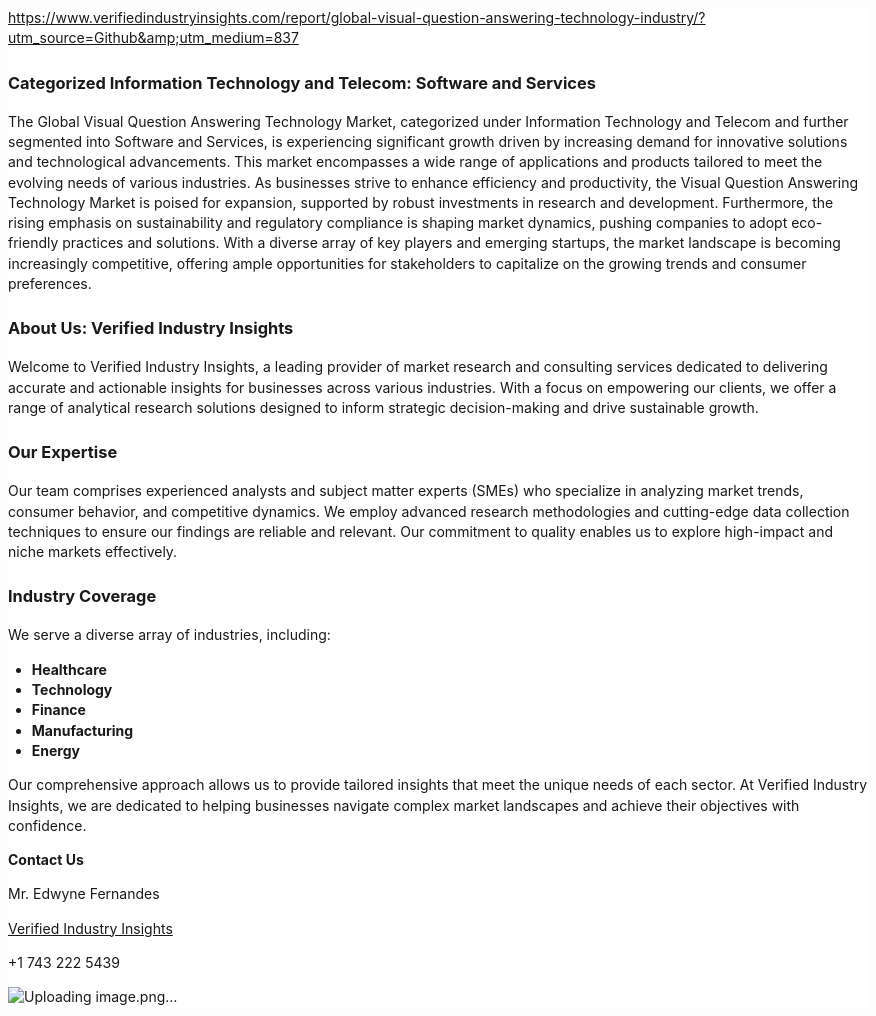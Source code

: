 </strong><a href="https://www.verifiedindustryinsights.com/report/global-visual-question-answering-technology-industry/?utm_source=Github&amp;utm_medium=837">https://www.verifiedindustryinsights.com/report/global-visual-question-answering-technology-industry/?utm_source=Github&amp;utm_medium=837</a>&nbsp;</p><h3>Categorized Information Technology and Telecom: Software and Services </h3><p>The Global Visual Question Answering Technology Market, categorized under Information Technology and Telecom and further segmented into Software and Services, is experiencing significant growth driven by increasing demand for innovative solutions and technological advancements. This market encompasses a wide range of applications and products tailored to meet the evolving needs of various industries. As businesses strive to enhance efficiency and productivity, the Visual Question Answering Technology Market is poised for expansion, supported by robust investments in research and development. Furthermore, the rising emphasis on sustainability and regulatory compliance is shaping market dynamics, pushing companies to adopt eco-friendly practices and solutions. With a diverse array of key players and emerging startups, the market landscape is becoming increasingly competitive, offering ample opportunities for stakeholders to capitalize on the growing trends and consumer preferences.</p><h3>About Us: Verified Industry Insights</h3><p>Welcome to Verified Industry Insights, a leading provider of market research and consulting services dedicated to delivering accurate and actionable insights for businesses across various industries. With a focus on empowering our clients, we offer a range of analytical research solutions designed to inform strategic decision-making and drive sustainable growth.</p><h3>Our Expertise</h3><p>Our team comprises experienced analysts and subject matter experts (SMEs) who specialize in analyzing market trends, consumer behavior, and competitive dynamics. We employ advanced research methodologies and cutting-edge data collection techniques to ensure our findings are reliable and relevant. Our commitment to quality enables us to explore high-impact and niche markets effectively.</p><h3>Industry Coverage</h3><p>We serve a diverse array of industries, including:</p><ul><li><strong>Healthcare</strong></li><li><strong>Technology</strong></li><li><strong>Finance</strong></li><li><strong>Manufacturing</strong></li><li><strong>Energy</strong></li></ul><p>Our comprehensive approach allows us to provide tailored insights that meet the unique needs of each sector. At Verified Industry Insights, we are dedicated to helping businesses navigate complex market landscapes and achieve their objectives with confidence.</p><p><strong>Contact Us</strong></p><p>Mr. Edwyne Fernandes</p><p><a href="https://www.verifiedindustryinsights.com/">Verified Industry Insights</a></p><p>+1 743 222 5439</p>
![Uploading image.png…]()
